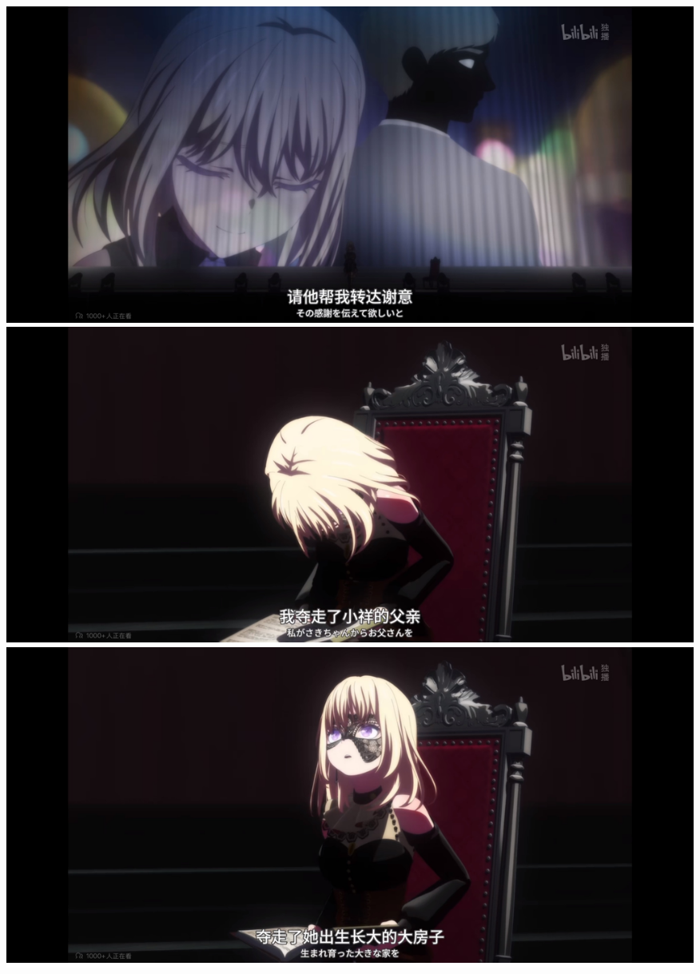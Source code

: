 ![](../img/心怀恶意的谎言编织者——三角初音/image-10.png)
![](../img/心怀恶意的谎言编织者——三角初音/image-11.png)
![](../img/心怀恶意的谎言编织者——三角初音/image-12.png)